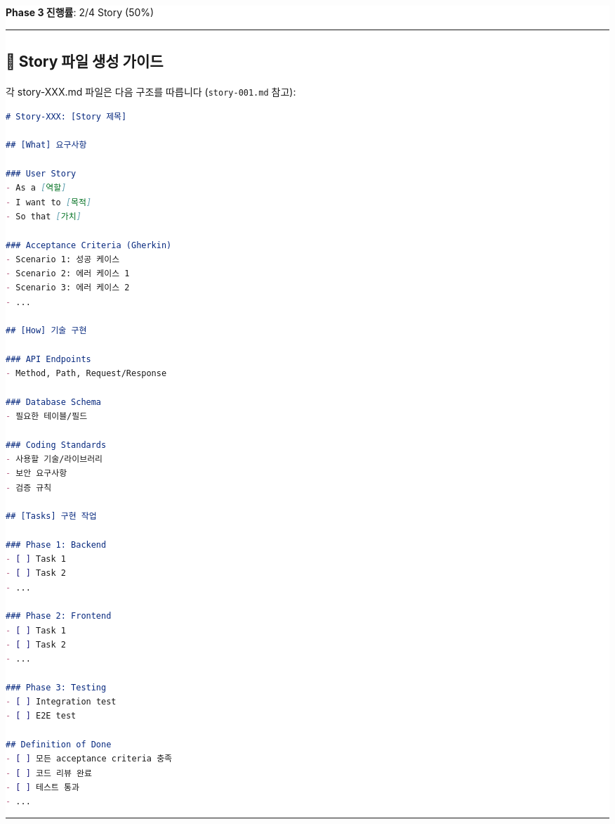 **Phase 3 진행률**: 2/4 Story (50%)

---

## 📝 Story 파일 생성 가이드

각 story-XXX.md 파일은 다음 구조를 따릅니다 (`story-001.md` 참고):

```markdown
# Story-XXX: [Story 제목]

## [What] 요구사항

### User Story
- As a [역할]
- I want to [목적]
- So that [가치]

### Acceptance Criteria (Gherkin)
- Scenario 1: 성공 케이스
- Scenario 2: 에러 케이스 1
- Scenario 3: 에러 케이스 2
- ...

## [How] 기술 구현

### API Endpoints
- Method, Path, Request/Response

### Database Schema
- 필요한 테이블/필드

### Coding Standards
- 사용할 기술/라이브러리
- 보안 요구사항
- 검증 규칙

## [Tasks] 구현 작업

### Phase 1: Backend
- [ ] Task 1
- [ ] Task 2
- ...

### Phase 2: Frontend
- [ ] Task 1
- [ ] Task 2
- ...

### Phase 3: Testing
- [ ] Integration test
- [ ] E2E test

## Definition of Done
- [ ] 모든 acceptance criteria 충족
- [ ] 코드 리뷰 완료
- [ ] 테스트 통과
- ...
```

---